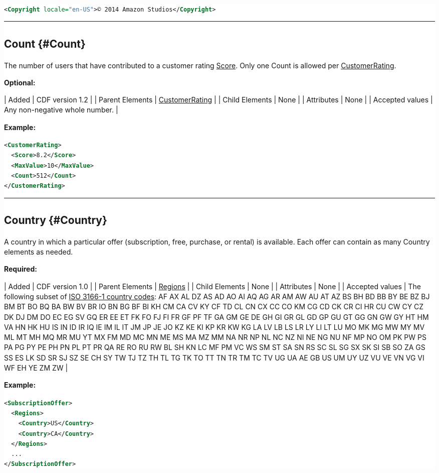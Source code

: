 ```xml
<Copyright locale="en-US">© 2014 Amazon Studios</Copyright>
```

* * *

## Count {#Count}

The number of users that have contributed to a customer rating [Score](#Score). Only one Count is allowed per [CustomerRating](#CustomerRating).

**Optional:**

| Added | CDF version 1.2 |
| Parent Elements | [CustomerRating](#CustomerRating) |
| Child Elements | None |
| Attributes | None |
| Accepted values | Any non-negative whole number. |

**Example:**

```xml
<CustomerRating>
  <Score>8.2</Score>
  <MaxValue>10</MaxValue>
  <Count>512</Count>
</CustomerRating>
```

* * *

## Country {#Country}

A country in which a particular offer (subscription, free, purchase, or rental) is available. Each offer can contain as many Country elements as needed.

**Required:**

| Added | CDF version 1.0 |
| Parent Elements | [Regions](#Regions) |
| Child Elements | None |
| Attributes | None |
| Accepted values | The following subset of [ISO 3166-1 country codes](http://www.iso.org/iso/country_codes.htm): AF AX AL DZ AS AD AO AI AQ AG AR AM AW AU AT AZ BS BH BD BB BY BE BZ BJ BM BT BO BQ BA BW BV BR IO BN BG BF BI KH CM CA CV KY CF TD CL CN CX CC CO KM CG CD CK CR CI HR CU CW CY CZ DK DJ DM DO EC EG SV GQ ER EE ET FK FO FJ FI FR GF PF TF GA GM GE DE GH GI GR GL GD GP GU GT GG GN GW GY HT HM VA HN HK HU IS IN ID IR IQ IE IM IL IT JM JP JE JO KZ KE KI KP KR KW KG LA LV LB LS LR LY LI LT LU MO MK MG MW MY MV ML MT MH MQ MR MU YT MX FM MD MC MN ME MS MA MZ MM NA NR NP NL NC NZ NI NE NG NU NF MP NO OM PK PW PS PA PG PY PE PH PN PL PT PR QA RE RO RU RW BL SH KN LC MF PM VC WS SM ST SA SN RS SC SL SG SX SK SI SB SO ZA GS SS ES LK SD SR SJ SZ SE CH SY TW TJ TZ TH TL TG TK TO TT TN TR TM TC TV UG UA AE GB US UM UY UZ VU VE VN VG VI WF EH YE ZM ZW |

**Example:**

```xml
<SubscriptionOffer>
  <Regions>
    <Country>US</Country>
    <Country>CA</Country>
  </Regions>
  ...
</SubscriptionOffer>
```

